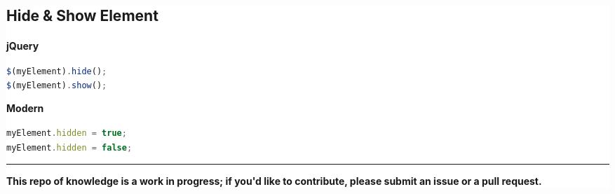 
## Hide & Show Element

**jQuery**
```javascript
$(myElement).hide();
$(myElement).show();
```

**Modern**
```javascript
myElement.hidden = true;
myElement.hidden = false;
```

---

**This repo of knowledge is a work in progress; if you'd like to contribute, please submit an issue or a pull request.**
